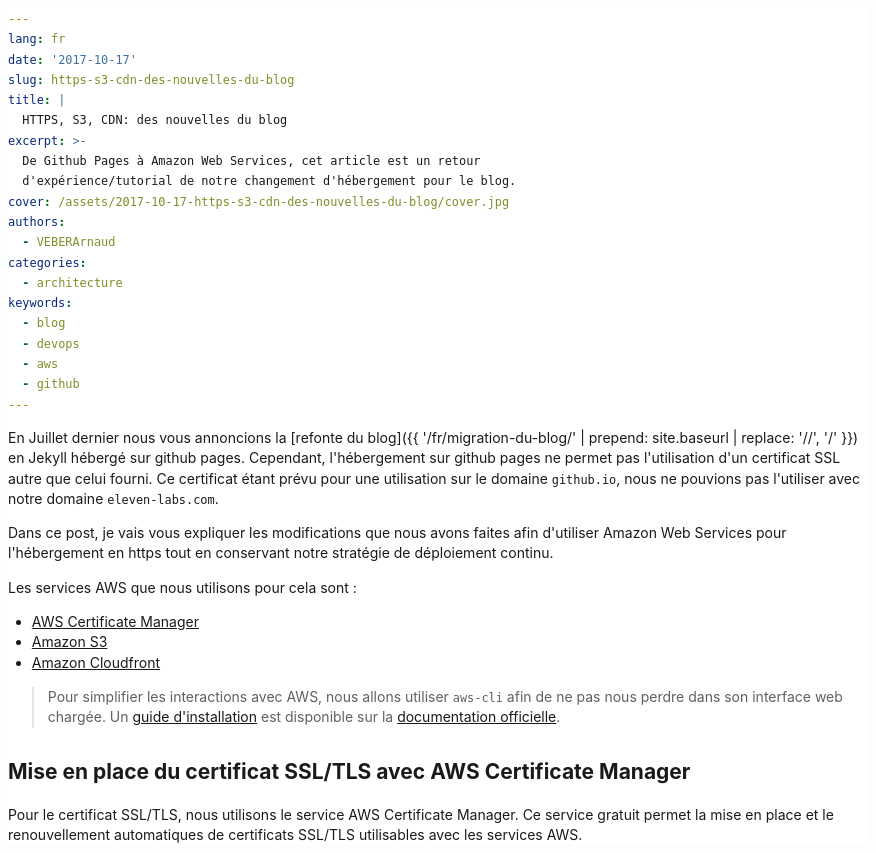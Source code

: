 ```yaml
---
lang: fr
date: '2017-10-17'
slug: https-s3-cdn-des-nouvelles-du-blog
title: |
  HTTPS, S3, CDN: des nouvelles du blog
excerpt: >-
  De Github Pages à Amazon Web Services, cet article est un retour
  d'expérience/tutorial de notre changement d'hébergement pour le blog.
cover: /assets/2017-10-17-https-s3-cdn-des-nouvelles-du-blog/cover.jpg
authors:
  - VEBERArnaud
categories:
  - architecture
keywords:
  - blog
  - devops
  - aws
  - github
---
```


En Juillet dernier nous vous annoncions la
[refonte du blog]({{ '/fr/migration-du-blog/' | prepend: site.baseurl | replace: '//', '/' }}) en Jekyll hébergé sur
github pages.
Cependant, l'hébergement sur github pages ne permet pas l'utilisation d'un certificat SSL autre que celui fourni.
Ce certificat étant prévu pour une utilisation sur le domaine `github.io`, nous ne pouvions pas l'utiliser avec notre
domaine `eleven-labs.com`.

Dans ce post, je vais vous expliquer les modifications que nous avons faites afin d'utiliser Amazon Web Services pour
l'hébergement en https tout en conservant notre stratégie de déploiement continu.

Les services AWS que nous utilisons pour cela sont :
- [AWS Certificate Manager](https://aws.amazon.com/fr/certificate-manager/)
- [Amazon S3](https://aws.amazon.com/fr/s3/)
- [Amazon Cloudfront](https://aws.amazon.com/fr/cloudfront/)

> Pour simplifier les interactions avec AWS, nous allons utiliser `aws-cli` afin de ne pas nous perdre dans son interface
> web chargée.
> Un [guide d'installation](http://docs.aws.amazon.com/fr_fr/cli/latest/userguide/installing.html) est disponible sur la
> [documentation officielle](https://aws.amazon.com/fr/documentation/).

## Mise en place du certificat SSL/TLS avec AWS Certificate Manager

Pour le certificat SSL/TLS, nous utilisons le service AWS Certificate Manager.
Ce service gratuit permet la mise en place et le renouvellement automatiques de certificats SSL/TLS utilisables avec les
services AWS.
